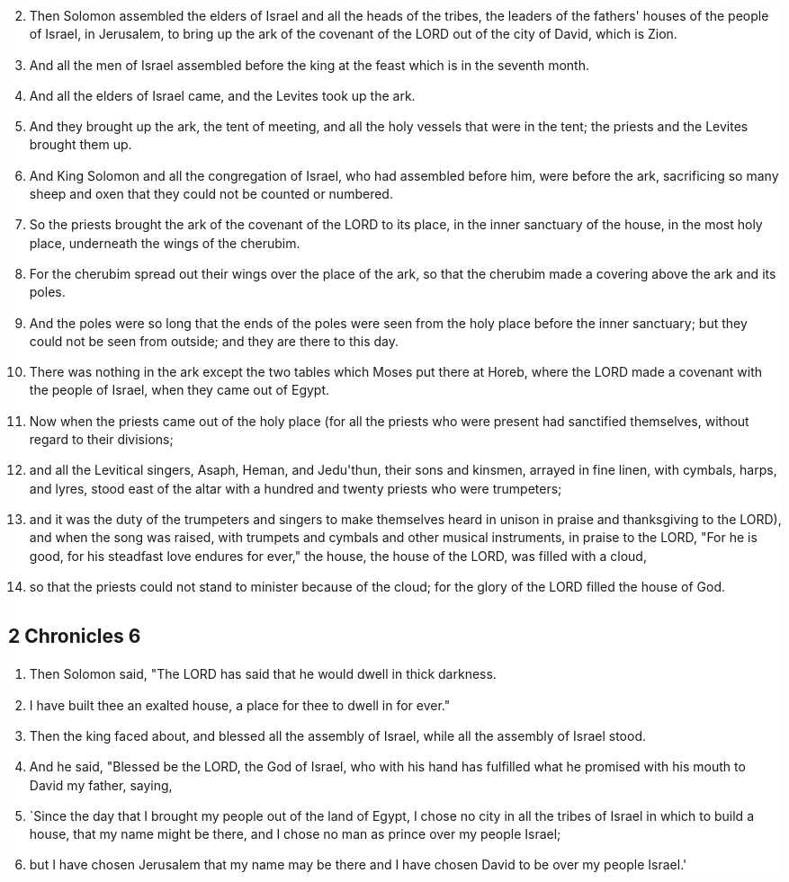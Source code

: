 2. Then Solomon assembled the elders of Israel and all the heads of the tribes, the leaders of the fathers' houses of the people of Israel, in Jerusalem, to bring up the ark of the covenant of the LORD out of the city of David, which is Zion.

3. And all the men of Israel assembled before the king at the feast which is in the seventh month.

4. And all the elders of Israel came, and the Levites took up the ark.

5. And they brought up the ark, the tent of meeting, and all the holy vessels that were in the tent; the priests and the Levites brought them up.

6. And King Solomon and all the congregation of Israel, who had assembled before him, were before the ark, sacrificing so many sheep and oxen that they could not be counted or numbered.

7. So the priests brought the ark of the covenant of the LORD to its place, in the inner sanctuary of the house, in the most holy place, underneath the wings of the cherubim.

8. For the cherubim spread out their wings over the place of the ark, so that the cherubim made a covering above the ark and its poles.

9. And the poles were so long that the ends of the poles were seen from the holy place before the inner sanctuary; but they could not be seen from outside; and they are there to this day.

10. There was nothing in the ark except the two tables which Moses put there at Horeb, where the LORD made a covenant with the people of Israel, when they came out of Egypt.

11. Now when the priests came out of the holy place (for all the priests who were present had sanctified themselves, without regard to their divisions;

12. and all the Levitical singers, Asaph, Heman, and Jedu'thun, their sons and kinsmen, arrayed in fine linen, with cymbals, harps, and lyres, stood east of the altar with a hundred and twenty priests who were trumpeters;

13. and it was the duty of the trumpeters and singers to make themselves heard in unison in praise and thanksgiving to the LORD), and when the song was raised, with trumpets and cymbals and other musical instruments, in praise to the LORD, "For he is good, for his steadfast love endures for ever," the house, the house of the LORD, was filled with a cloud,

14. so that the priests could not stand to minister because of the cloud; for the glory of the LORD filled the house of God.

## 2 Chronicles 6

1. Then Solomon said, "The LORD has said that he would dwell in thick darkness.

2. I have built thee an exalted house, a place for thee to dwell in for ever."

3. Then the king faced about, and blessed all the assembly of Israel, while all the assembly of Israel stood.

4. And he said, "Blessed be the LORD, the God of Israel, who with his hand has fulfilled what he promised with his mouth to David my father, saying,

5. `Since the day that I brought my people out of the land of Egypt, I chose no city in all the tribes of Israel in which to build a house, that my name might be there, and I chose no man as prince over my people Israel;

6. but I have chosen Jerusalem that my name may be there and I have chosen David to be over my people Israel.'
